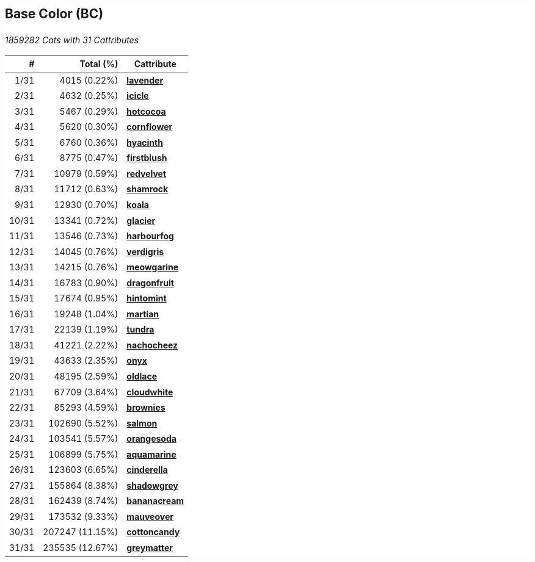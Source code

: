 
## Base Color (BC)

_1859282 Cats with 31 Cattributes_

| #|Total (%)|Cattribute|
|-:|--------:|----------|
| 1/31 | 4015 (0.22%) | [**lavender**](https://www.cryptokitties.co/search?include=sale,sire,other&search=lavender) |
| 2/31 | 4632 (0.25%) | [**icicle**](https://www.cryptokitties.co/search?include=sale,sire,other&search=icicle) |
| 3/31 | 5467 (0.29%) | [**hotcocoa**](https://www.cryptokitties.co/search?include=sale,sire,other&search=hotcocoa) |
| 4/31 | 5620 (0.30%) | [**cornflower**](https://www.cryptokitties.co/search?include=sale,sire,other&search=cornflower) |
| 5/31 | 6760 (0.36%) | [**hyacinth**](https://www.cryptokitties.co/search?include=sale,sire,other&search=hyacinth) |
| 6/31 | 8775 (0.47%) | [**firstblush**](https://www.cryptokitties.co/search?include=sale,sire,other&search=firstblush) |
| 7/31 | 10979 (0.59%) | [**redvelvet**](https://www.cryptokitties.co/search?include=sale,sire,other&search=redvelvet) |
| 8/31 | 11712 (0.63%) | [**shamrock**](https://www.cryptokitties.co/search?include=sale,sire,other&search=shamrock) |
| 9/31 | 12930 (0.70%) | [**koala**](https://www.cryptokitties.co/search?include=sale,sire,other&search=koala) |
| 10/31 | 13341 (0.72%) | [**glacier**](https://www.cryptokitties.co/search?include=sale,sire,other&search=glacier) |
| 11/31 | 13546 (0.73%) | [**harbourfog**](https://www.cryptokitties.co/search?include=sale,sire,other&search=harbourfog) |
| 12/31 | 14045 (0.76%) | [**verdigris**](https://www.cryptokitties.co/search?include=sale,sire,other&search=verdigris) |
| 13/31 | 14215 (0.76%) | [**meowgarine**](https://www.cryptokitties.co/search?include=sale,sire,other&search=meowgarine) |
| 14/31 | 16783 (0.90%) | [**dragonfruit**](https://www.cryptokitties.co/search?include=sale,sire,other&search=dragonfruit) |
| 15/31 | 17674 (0.95%) | [**hintomint**](https://www.cryptokitties.co/search?include=sale,sire,other&search=hintomint) |
| 16/31 | 19248 (1.04%) | [**martian**](https://www.cryptokitties.co/search?include=sale,sire,other&search=martian) |
| 17/31 | 22139 (1.19%) | [**tundra**](https://www.cryptokitties.co/search?include=sale,sire,other&search=tundra) |
| 18/31 | 41221 (2.22%) | [**nachocheez**](https://www.cryptokitties.co/search?include=sale,sire,other&search=nachocheez) |
| 19/31 | 43633 (2.35%) | [**onyx**](https://www.cryptokitties.co/search?include=sale,sire,other&search=onyx) |
| 20/31 | 48195 (2.59%) | [**oldlace**](https://www.cryptokitties.co/search?include=sale,sire,other&search=oldlace) |
| 21/31 | 67709 (3.64%) | [**cloudwhite**](https://www.cryptokitties.co/search?include=sale,sire,other&search=cloudwhite) |
| 22/31 | 85293 (4.59%) | [**brownies**](https://www.cryptokitties.co/search?include=sale,sire,other&search=brownies) |
| 23/31 | 102690 (5.52%) | [**salmon**](https://www.cryptokitties.co/search?include=sale,sire,other&search=salmon) |
| 24/31 | 103541 (5.57%) | [**orangesoda**](https://www.cryptokitties.co/search?include=sale,sire,other&search=orangesoda) |
| 25/31 | 106899 (5.75%) | [**aquamarine**](https://www.cryptokitties.co/search?include=sale,sire,other&search=aquamarine) |
| 26/31 | 123603 (6.65%) | [**cinderella**](https://www.cryptokitties.co/search?include=sale,sire,other&search=cinderella) |
| 27/31 | 155864 (8.38%) | [**shadowgrey**](https://www.cryptokitties.co/search?include=sale,sire,other&search=shadowgrey) |
| 28/31 | 162439 (8.74%) | [**bananacream**](https://www.cryptokitties.co/search?include=sale,sire,other&search=bananacream) |
| 29/31 | 173532 (9.33%) | [**mauveover**](https://www.cryptokitties.co/search?include=sale,sire,other&search=mauveover) |
| 30/31 | 207247 (11.15%) | [**cottoncandy**](https://www.cryptokitties.co/search?include=sale,sire,other&search=cottoncandy) |
| 31/31 | 235535 (12.67%) | [**greymatter**](https://www.cryptokitties.co/search?include=sale,sire,other&search=greymatter) |
